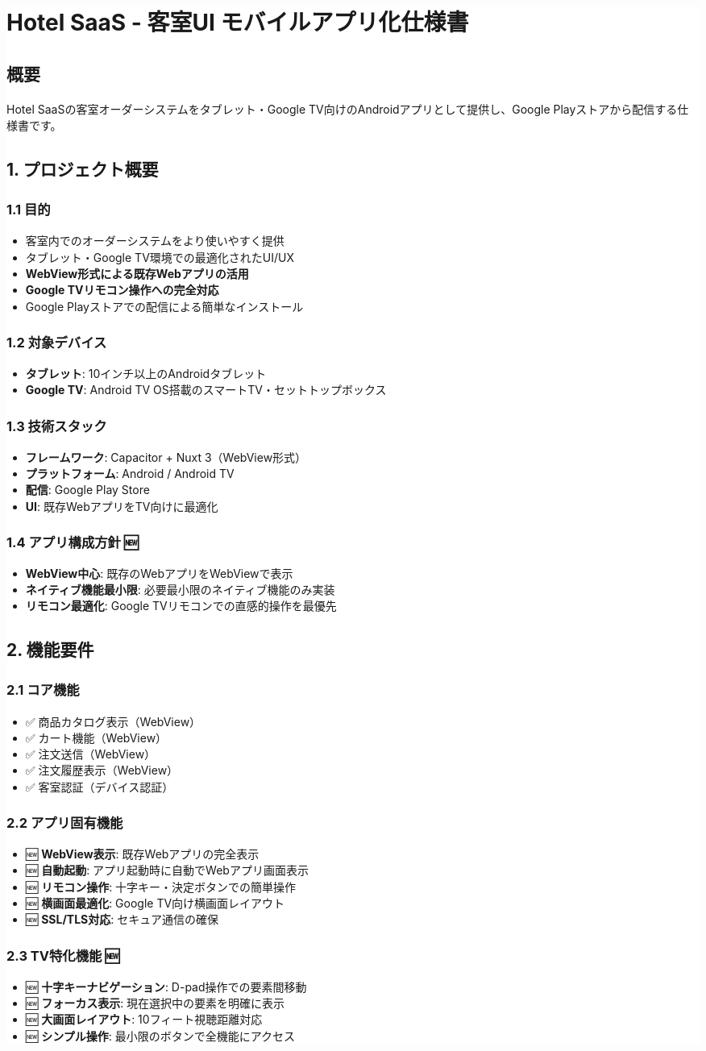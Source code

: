 # Hotel SaaS - 客室UI モバイルアプリ化仕様書

## 概要

Hotel SaaSの客室オーダーシステムをタブレット・Google TV向けのAndroidアプリとして提供し、Google Playストアから配信する仕様書です。

## 1. プロジェクト概要

### 1.1 目的
- 客室内でのオーダーシステムをより使いやすく提供
- タブレット・Google TV環境での最適化されたUI/UX
- **WebView形式による既存Webアプリの活用**
- **Google TVリモコン操作への完全対応**
- Google Playストアでの配信による簡単なインストール

### 1.2 対象デバイス
- **タブレット**: 10インチ以上のAndroidタブレット
- **Google TV**: Android TV OS搭載のスマートTV・セットトップボックス

### 1.3 技術スタック
- **フレームワーク**: Capacitor + Nuxt 3（WebView形式）
- **プラットフォーム**: Android / Android TV
- **配信**: Google Play Store
- **UI**: 既存WebアプリをTV向けに最適化

### 1.4 アプリ構成方針 🆕
- **WebView中心**: 既存のWebアプリをWebViewで表示
- **ネイティブ機能最小限**: 必要最小限のネイティブ機能のみ実装
- **リモコン最適化**: Google TVリモコンでの直感的操作を最優先

## 2. 機能要件

### 2.1 コア機能
- ✅ 商品カタログ表示（WebView）
- ✅ カート機能（WebView）
- ✅ 注文送信（WebView）
- ✅ 注文履歴表示（WebView）
- ✅ 客室認証（デバイス認証）

### 2.2 アプリ固有機能
- 🆕 **WebView表示**: 既存Webアプリの完全表示
- 🆕 **自動起動**: アプリ起動時に自動でWebアプリ画面表示
- 🆕 **リモコン操作**: 十字キー・決定ボタンでの簡単操作
- 🆕 **横画面最適化**: Google TV向け横画面レイアウト
- 🆕 **SSL/TLS対応**: セキュア通信の確保

### 2.3 TV特化機能 🆕
- 🆕 **十字キーナビゲーション**: D-pad操作での要素間移動
- 🆕 **フォーカス表示**: 現在選択中の要素を明確に表示
- 🆕 **大画面レイアウト**: 10フィート視聴距離対応
- 🆕 **シンプル操作**: 最小限のボタンで全機能にアクセス
